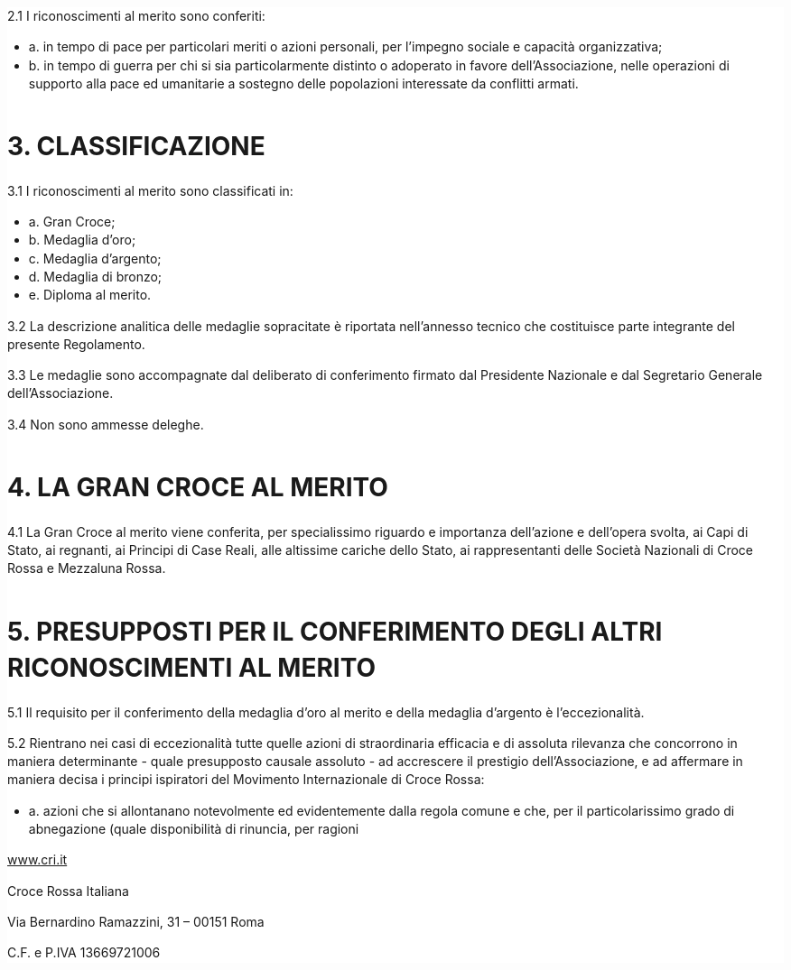 2.1 I riconoscimenti al merito sono conferiti:

- a. in tempo di pace per particolari meriti o azioni personali, per l’impegno sociale e capacità organizzativa;
- b. in tempo di guerra per chi si sia particolarmente distinto o adoperato in favore dell’Associazione, nelle operazioni di supporto alla pace ed umanitarie a sostegno delle popolazioni interessate da conflitti armati.

# 3. CLASSIFICAZIONE

3.1 I riconoscimenti al merito sono classificati in:

- a. Gran Croce;
- b. Medaglia d’oro;
- c. Medaglia d’argento;
- d. Medaglia di bronzo;
- e. Diploma al merito.

3.2 La descrizione analitica delle medaglie sopracitate è riportata nell’annesso tecnico che costituisce parte integrante del presente Regolamento.

3.3 Le medaglie sono accompagnate dal deliberato di conferimento firmato dal Presidente Nazionale e dal Segretario Generale dell’Associazione.

3.4 Non sono ammesse deleghe.

# 4. LA GRAN CROCE AL MERITO

4.1 La Gran Croce al merito viene conferita, per specialissimo riguardo e importanza dell’azione e dell’opera svolta, ai Capi di Stato, ai regnanti, ai Principi di Case Reali, alle altissime cariche dello Stato, ai rappresentanti delle Società Nazionali di Croce Rossa e Mezzaluna Rossa.

# 5. PRESUPPOSTI PER IL CONFERIMENTO DEGLI ALTRI RICONOSCIMENTI AL MERITO

5.1 Il requisito per il conferimento della medaglia d’oro al merito e della medaglia d’argento è l’eccezionalità.

5.2 Rientrano nei casi di eccezionalità tutte quelle azioni di straordinaria efficacia e di assoluta rilevanza che concorrono in maniera determinante - quale presupposto causale assoluto - ad accrescere il prestigio dell’Associazione, e ad affermare in maniera decisa i principi ispiratori del Movimento Internazionale di Croce Rossa:

- a. azioni che si allontanano notevolmente ed evidentemente dalla regola comune e che, per il particolarissimo grado di abnegazione (quale disponibilità di rinuncia, per ragioni

www.cri.it

Croce Rossa Italiana

Via Bernardino Ramazzini, 31 – 00151 Roma

C.F. e P.IVA 13669721006
